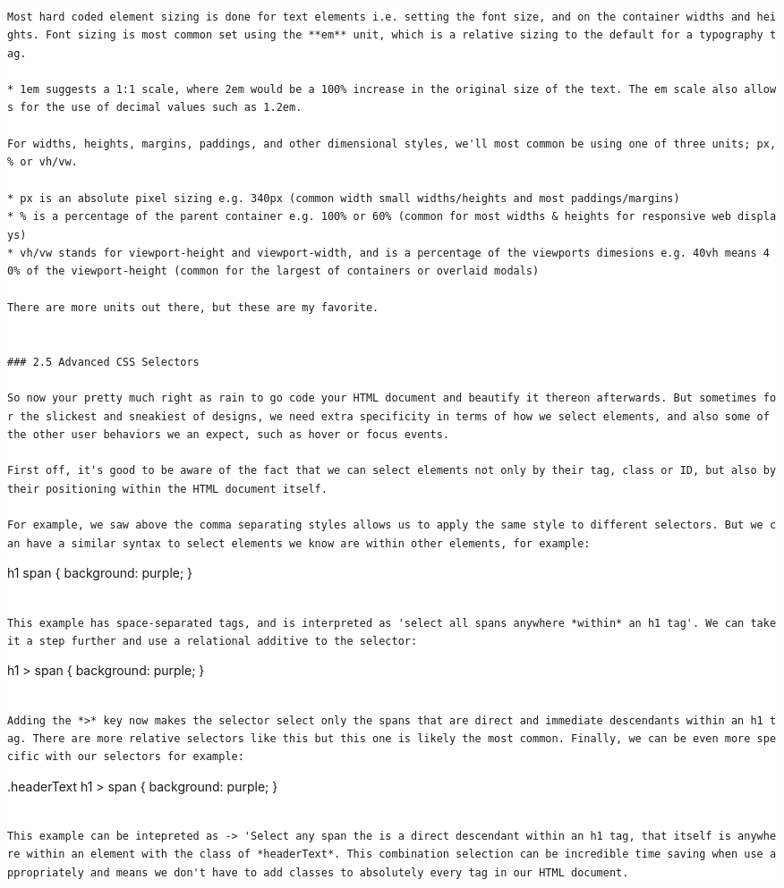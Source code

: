```
Most hard coded element sizing is done for text elements i.e. setting the font size, and on the container widths and heights. Font sizing is most common set using the **em** unit, which is a relative sizing to the default for a typography tag. 

* 1em suggests a 1:1 scale, where 2em would be a 100% increase in the original size of the text. The em scale also allows for the use of decimal values such as 1.2em.

For widths, heights, margins, paddings, and other dimensional styles, we'll most common be using one of three units; px, % or vh/vw.

* px is an absolute pixel sizing e.g. 340px (common width small widths/heights and most paddings/margins)
* % is a percentage of the parent container e.g. 100% or 60% (common for most widths & heights for responsive web displays)
* vh/vw stands for viewport-height and viewport-width, and is a percentage of the viewports dimesions e.g. 40vh means 40% of the viewport-height (common for the largest of containers or overlaid modals)

There are more units out there, but these are my favorite.


### 2.5 Advanced CSS Selectors

So now your pretty much right as rain to go code your HTML document and beautify it thereon afterwards. But sometimes for the slickest and sneakiest of designs, we need extra specificity in terms of how we select elements, and also some of the other user behaviors we an expect, such as hover or focus events.

First off, it's good to be aware of the fact that we can select elements not only by their tag, class or ID, but also by their positioning within the HTML document itself.

For example, we saw above the comma separating styles allows us to apply the same style to different selectors. But we can have a similar syntax to select elements we know are within other elements, for example:

```
h1 span {
    background: purple;
}
```

This example has space-separated tags, and is interpreted as 'select all spans anywhere *within* an h1 tag'. We can take it a step further and use a relational additive to the selector:

```
h1 > span {
    background: purple;
}
```

Adding the *>* key now makes the selector select only the spans that are direct and immediate descendants within an h1 tag. There are more relative selectors like this but this one is likely the most common. Finally, we can be even more specific with our selectors for example:

```
.headerText h1 > span {
    background: purple;
}
```

This example can be intepreted as -> 'Select any span the is a direct descendant within an h1 tag, that itself is anywhere within an element with the class of *headerText*. This combination selection can be incredible time saving when use appropriately and means we don't have to add classes to absolutely every tag in our HTML document.
```